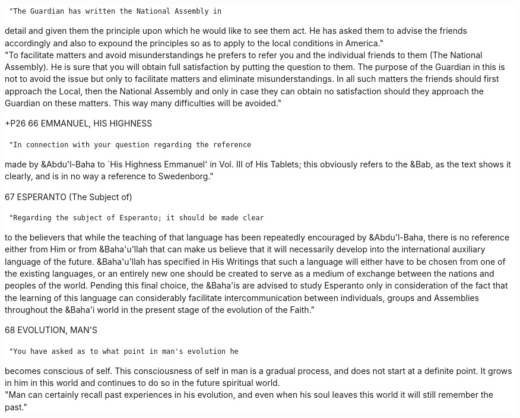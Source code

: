      "The Guardian has written the National Assembly in 
detail and given them the principle upon which he would like 
to see them act.  He has asked them to advise the friends accordingly 
and also to expound the principles so as to apply to the 
local conditions in America."  
     "To facilitate matters and avoid misunderstandings he prefers 
to refer you and the individual friends to them (The National 
Assembly).  He is sure that you will obtain full satisfaction by 
putting the question to them.  The purpose of the Guardian in 
this is not to avoid the issue but only to facilitate matters and 
eliminate misunderstandings.  In all such matters the friends 
should first approach the Local, then the National Assembly 
and only in case they can obtain no satisfaction should they 
approach the Guardian on these matters.  This way many 
difficulties will be avoided."  
 
 
+P26 
66   EMMANUEL, HIS HIGHNESS 
 
     "In connection with your question regarding the reference 
made by &amp;Abdu'l-Baha to `His Highness Emmanuel' in Vol. III 
of His Tablets; this obviously refers to the &amp;Bab, as the text 
shows it clearly, and is in no way a reference to Swedenborg."  
 
 
67   ESPERANTO (The Subject of)  
 
     "Regarding the subject of Esperanto; it should be made clear 
to the believers that while the teaching of that language has been 
repeatedly encouraged by &amp;Abdu'l-Baha, there is no reference 
either from Him or from &amp;Baha'u'llah that can make us believe that 
it will necessarily develop into the international auxiliary language 
of the future.  &amp;Baha'u'llah has specified in His Writings that 
such a language will either have to be chosen from one of the 
existing languages, or an entirely new one should be created to 
serve as a medium of exchange between the nations and peoples 
of the world.  Pending this final choice, the &amp;Baha'is are advised 
to study Esperanto only in consideration of the fact that 
the learning of this language can considerably facilitate intercommunication 
between individuals, groups and Assemblies 
throughout the &amp;Baha'i world in the present stage of the 
evolution of the Faith."  
 
 
68   EVOLUTION, MAN'S 
 
     "You have asked as to what point in man's evolution he 
becomes conscious of self.  This consciousness of self in man 
is a gradual process, and does not start at a definite point.  It 
grows in him in this world and continues to do so in the future 
spiritual world.  
     "Man can certainly recall past experiences in his evolution, 
and even when his soul leaves this world it will still remember 
the past."  
 